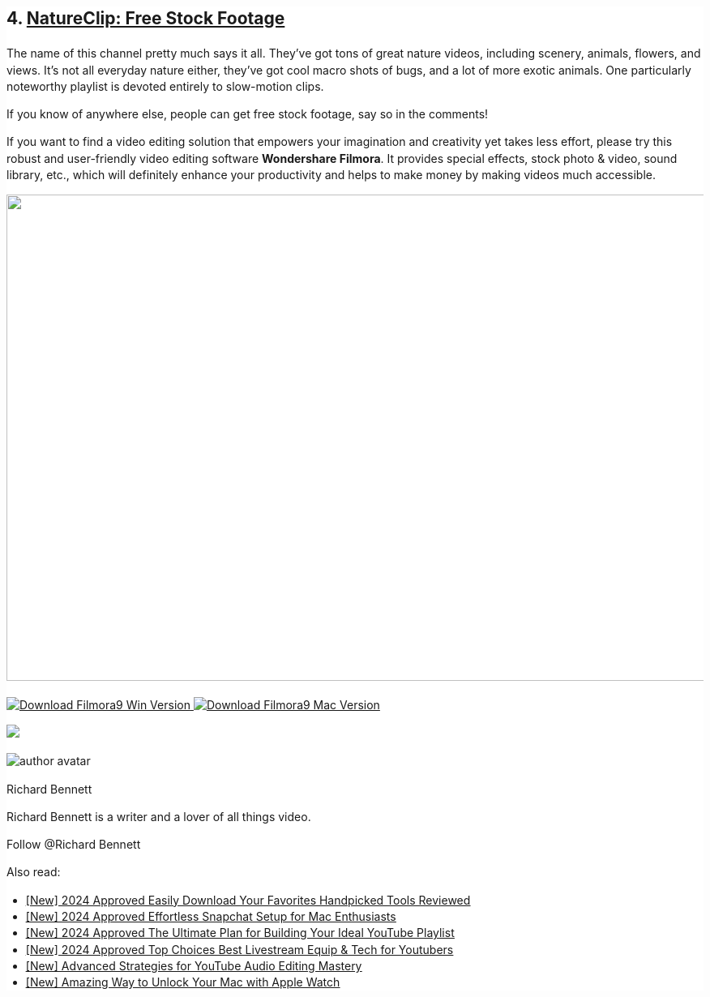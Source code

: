 ## **4\. [NatureClip: Free Stock Footage](https://www.youtube.com/user/NatureClip)**

The name of this channel pretty much says it all. They’ve got tons of great nature videos, including scenery, animals, flowers, and views. It’s not all everyday nature either, they’ve got cool macro shots of bugs, and a lot of more exotic animals. One particularly noteworthy playlist is devoted entirely to slow-motion clips.

If you know of anywhere else, people can get free stock footage, say so in the comments!

If you want to find a video editing solution that empowers your imagination and creativity yet takes less effort, please try this robust and user-friendly video editing software **Wondershare Filmora**. It provides special effects, stock photo & video, sound library, etc., which will definitely enhance your productivity and helps to make money by making videos much accessible.


<a href="https://appsumo.8odi.net/c/5597632/2082529/7443" target="_top" id="2082529"><img src="//a.impactradius-go.com/display-ad/7443-2082529" border="0" alt="" width="1200" height="600"/></a><img height="0" width="0" src="https://appsumo.8odi.net/i/5597632/2082529/7443" style="position:absolute;visibility:hidden;" border="0" />

[![Download Filmora9 Win Version](https://images.wondershare.com/filmora/guide/download-btn-win.jpg) ](https://tools.techidaily.com/wondershare/filmora/download/) [![Download Filmora9 Mac Version](https://images.wondershare.com/filmora/guide/download-btn-mac.jpg) ](https://download.wondershare.com/filmora9-mac%5Ffull718.zip)


<a href="https://secure.2checkout.com/order/checkout.php?PRODS=3546200&QTY=1&AFFILIATE=108875&CART=1"><img src="http://www.binteko.com/sites/default/files/banner01_468x60a.gif" border="0"></a>

![author avatar](https://images.wondershare.com/filmora/article-images/richard-bennett.jpg)

Richard Bennett

Richard Bennett is a writer and a lover of all things video.

Follow @Richard Bennett


<ins class="adsbygoogle"
     style="display:block"
     data-ad-format="autorelaxed"
     data-ad-client="ca-pub-7571918770474297"
     data-ad-slot="1223367746"></ins>



<ins class="adsbygoogle"
     style="display:block"
     data-ad-client="ca-pub-7571918770474297"
     data-ad-slot="8358498916"
     data-ad-format="auto"
     data-full-width-responsive="true"></ins>

<span class="atpl-alsoreadstyle">Also read:</span>
<div><ul>
<li><a href="https://youtube-lab.techidaily.com/024-approved-easily-download-your-favorites-handpicked-tools-reviewed/"><u>[New] 2024 Approved  Easily Download Your Favorites  Handpicked Tools Reviewed</u></a></li>
<li><a href="https://snapchat-videos.techidaily.com/new-2024-approved-effortless-snapchat-setup-for-mac-enthusiasts/"><u>[New] 2024 Approved  Effortless Snapchat Setup for Mac Enthusiasts</u></a></li>
<li><a href="https://youtube-lab.techidaily.com/024-approved-the-ultimate-plan-for-building-your-ideal-youtube-playlist/"><u>[New] 2024 Approved  The Ultimate Plan for Building Your Ideal YouTube Playlist</u></a></li>
<li><a href="https://youtube-lab.techidaily.com/024-approved-top-choices-best-livestream-equip-and-tech-for-youtubers/"><u>[New] 2024 Approved  Top Choices  Best Livestream Equip & Tech for Youtubers</u></a></li>
<li><a href="https://youtube-lab.techidaily.com/dvanced-strategies-for-youtube-audio-editing-mastery/"><u>[New] Advanced Strategies for YouTube Audio Editing Mastery</u></a></li>
<li><a href="https://some-approaches.techidaily.com/new-amazing-way-to-unlock-your-mac-with-apple-watch/"><u>[New] Amazing Way to Unlock Your Mac with Apple Watch</u></a></li>